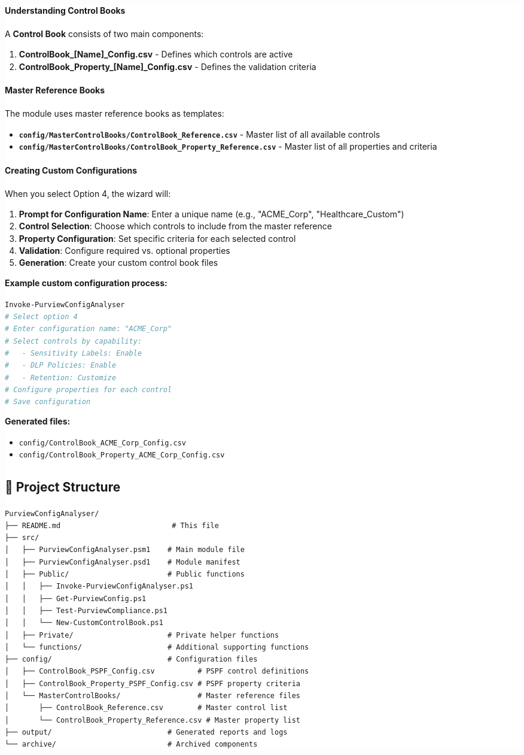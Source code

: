 #### Understanding Control Books

A **Control Book** consists of two main components:

1. **ControlBook_[Name]_Config.csv** - Defines which controls are active
2. **ControlBook_Property_[Name]_Config.csv** - Defines the validation criteria

#### Master Reference Books

The module uses master reference books as templates:

- **`config/MasterControlBooks/ControlBook_Reference.csv`** - Master list of all available controls
- **`config/MasterControlBooks/ControlBook_Property_Reference.csv`** - Master list of all properties and criteria

#### Creating Custom Configurations

When you select Option 4, the wizard will:

1. **Prompt for Configuration Name**: Enter a unique name (e.g., "ACME_Corp", "Healthcare_Custom")
2. **Control Selection**: Choose which controls to include from the master reference
3. **Property Configuration**: Set specific criteria for each selected control
4. **Validation**: Configure required vs. optional properties
5. **Generation**: Create your custom control book files

**Example custom configuration process:**
```powershell
Invoke-PurviewConfigAnalyser
# Select option 4
# Enter configuration name: "ACME_Corp"
# Select controls by capability:
#   - Sensitivity Labels: Enable
#   - DLP Policies: Enable  
#   - Retention: Customize
# Configure properties for each control
# Save configuration
```

**Generated files:**
- `config/ControlBook_ACME_Corp_Config.csv`
- `config/ControlBook_Property_ACME_Corp_Config.csv`

## 📁 Project Structure

```
PurviewConfigAnalyser/
├── README.md                          # This file
├── src/
│   ├── PurviewConfigAnalyser.psm1    # Main module file
│   ├── PurviewConfigAnalyser.psd1    # Module manifest
│   ├── Public/                       # Public functions
│   │   ├── Invoke-PurviewConfigAnalyser.ps1
│   │   ├── Get-PurviewConfig.ps1
│   │   ├── Test-PurviewCompliance.ps1
│   │   └── New-CustomControlBook.ps1
│   ├── Private/                      # Private helper functions
│   └── functions/                    # Additional supporting functions
├── config/                           # Configuration files
│   ├── ControlBook_PSPF_Config.csv          # PSPF control definitions
│   ├── ControlBook_Property_PSPF_Config.csv # PSPF property criteria
│   └── MasterControlBooks/                  # Master reference files
│       ├── ControlBook_Reference.csv        # Master control list
│       └── ControlBook_Property_Reference.csv # Master property list
├── output/                           # Generated reports and logs
└── archive/                          # Archived components
```
